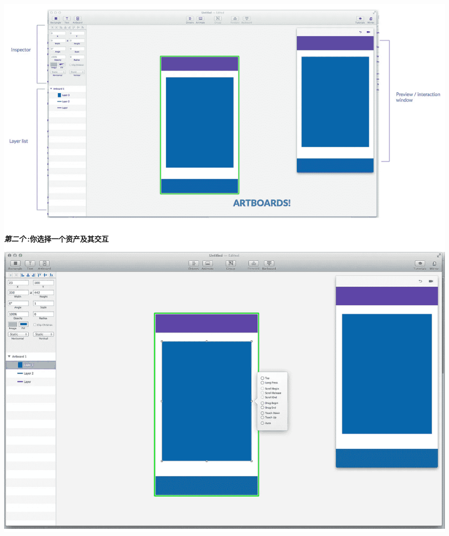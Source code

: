 **![](img/0da023b0fbf94abe886dabc334b604f1.png)**

*****第二个*** :你选择一个资产及其交互**

**![](img/2a3ae388083d62084553bcf9f8690710.png)**
